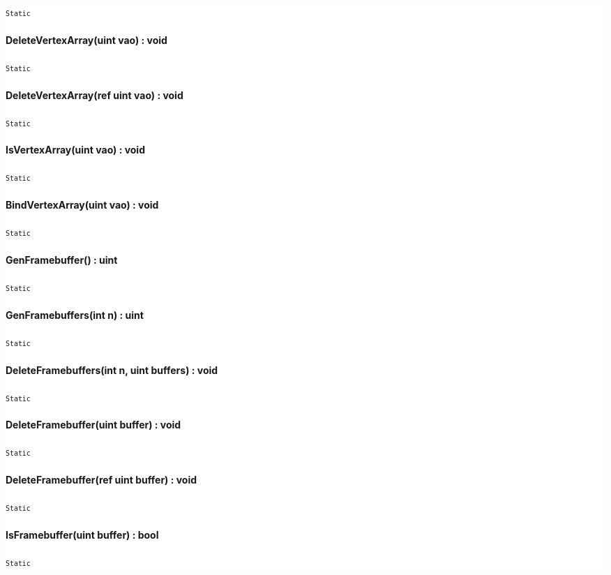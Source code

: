 <small>`Static`</small>


#### <a name="DELECF8CDD5"></a>DeleteVertexArray(uint vao) : void

<small>`Static`</small>


#### <a name="DELE11B9748"></a>DeleteVertexArray(ref uint vao) : void

<small>`Static`</small>


#### <a name="ISV38642E68"></a>IsVertexArray(uint vao) : void

<small>`Static`</small>


#### <a name="BIN218FCA7D"></a>BindVertexArray(uint vao) : void

<small>`Static`</small>


#### <a name="GENE0A8E3DE"></a>GenFramebuffer() : uint

<small>`Static`</small>

#### <a name="GEN64E5C1B0"></a>GenFramebuffers(int n) : uint

<small>`Static`</small>


#### <a name="DEL3D26BE68"></a>DeleteFramebuffers(int n, uint buffers) : void

<small>`Static`</small>


#### <a name="DEL1DD82D49"></a>DeleteFramebuffer(uint buffer) : void

<small>`Static`</small>


#### <a name="DELE285B76E"></a>DeleteFramebuffer(ref uint buffer) : void

<small>`Static`</small>


#### <a name="ISFBC215260"></a>IsFramebuffer(uint buffer) : bool

<small>`Static`</small>


